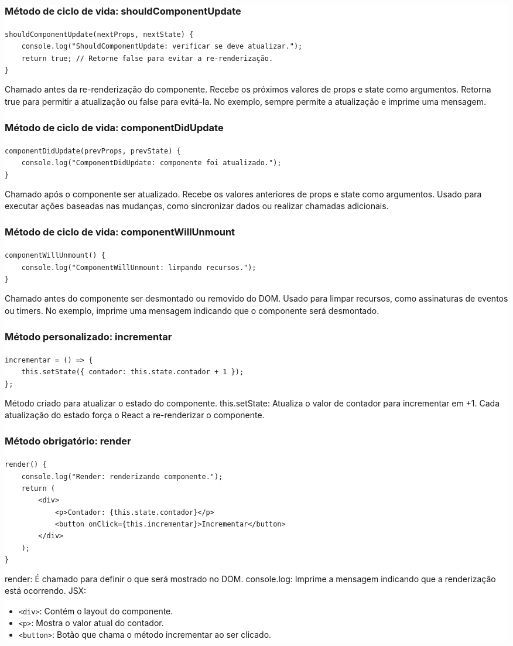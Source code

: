 ### Método de ciclo de vida: shouldComponentUpdate
```
shouldComponentUpdate(nextProps, nextState) {
    console.log("ShouldComponentUpdate: verificar se deve atualizar.");
    return true; // Retorne false para evitar a re-renderização.
}
```
Chamado antes da re-renderização do componente.
Recebe os próximos valores de props e state como argumentos.
Retorna true para permitir a atualização ou false para evitá-la.
No exemplo, sempre permite a atualização e imprime uma mensagem.

### Método de ciclo de vida: componentDidUpdate
```
componentDidUpdate(prevProps, prevState) {
    console.log("ComponentDidUpdate: componente foi atualizado.");
}
```
Chamado após o componente ser atualizado.
Recebe os valores anteriores de props e state como argumentos.
Usado para executar ações baseadas nas mudanças, como sincronizar dados ou realizar chamadas adicionais.
### Método de ciclo de vida: componentWillUnmount
```
componentWillUnmount() {
    console.log("ComponentWillUnmount: limpando recursos.");
}
```
Chamado antes do componente ser desmontado ou removido do DOM.
Usado para limpar recursos, como assinaturas de eventos ou timers.
No exemplo, imprime uma mensagem indicando que o componente será desmontado.

### Método personalizado: incrementar
```
incrementar = () => {
    this.setState({ contador: this.state.contador + 1 });
};
```
Método criado para atualizar o estado do componente.
this.setState: Atualiza o valor de contador para incrementar em +1.
Cada atualização do estado força o React a re-renderizar o componente.
### Método obrigatório: render
```
render() {
    console.log("Render: renderizando componente.");
    return (
        <div>
            <p>Contador: {this.state.contador}</p>
            <button onClick={this.incrementar}>Incrementar</button>
        </div>
    );
}
```
render: É chamado para definir o que será mostrado no DOM.
console.log: Imprime a mensagem indicando que a renderização está ocorrendo.
JSX:
- `<div>`: Contém o layout do componente.
- `<p>`: Mostra o valor atual do contador.
- `<button>`: Botão que chama o método incrementar ao ser clicado.
